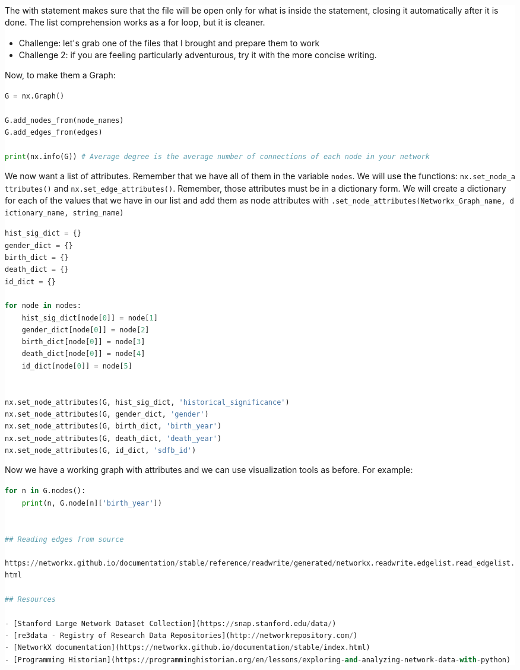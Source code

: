 The with statement makes sure that the file will be open only for what is inside the statement, closing it automatically after it is done. The list comprehension works as a for loop, but it is cleaner.


- Challenge: let's grab one of the files that I brought and prepare them to work
- Challenge 2: if you are feeling particularly adventurous, try it with the more concise writing.

Now, to make them a Graph:

```python
G = nx.Graph()

G.add_nodes_from(node_names)
G.add_edges_from(edges)

print(nx.info(G)) # Average degree is the average number of connections of each node in your network
```

We now want a list of attributes. Remember that we have all of them in the variable `nodes`. We will use the functions: `nx.set_node_attributes()` and `nx.set_edge_attributes()`. Remember, those attributes must be in a dictionary form. We will create a dictionary for each of the values that we have in our list and add them as node attributes with `.set_node_attributes(Networkx_Graph_name, dictionary_name, string_name)`


```python
hist_sig_dict = {}
gender_dict = {}
birth_dict = {}
death_dict = {}
id_dict = {}

for node in nodes:
    hist_sig_dict[node[0]] = node[1]
	gender_dict[node[0]] = node[2]
	birth_dict[node[0]] = node[3]
	death_dict[node[0]] = node[4]
	id_dict[node[0]] = node[5]
	

nx.set_node_attributes(G, hist_sig_dict, 'historical_significance')
nx.set_node_attributes(G, gender_dict, 'gender')
nx.set_node_attributes(G, birth_dict, 'birth_year')
nx.set_node_attributes(G, death_dict, 'death_year')
nx.set_node_attributes(G, id_dict, 'sdfb_id')
```

Now we have a working graph with attributes and we can use visualization tools as before. For example:

```python
for n in G.nodes():
    print(n, G.node[n]['birth_year'])


## Reading edges from source

https://networkx.github.io/documentation/stable/reference/readwrite/generated/networkx.readwrite.edgelist.read_edgelist.html 

## Resources

- [Stanford Large Network Dataset Collection](https://snap.stanford.edu/data/)
- [re3data - Registry of Research Data Repositories](http://networkrepository.com/)
- [NetworkX documentation](https://networkx.github.io/documentation/stable/index.html)
- [Programming Historian](https://programminghistorian.org/en/lessons/exploring-and-analyzing-network-data-with-python)  
```